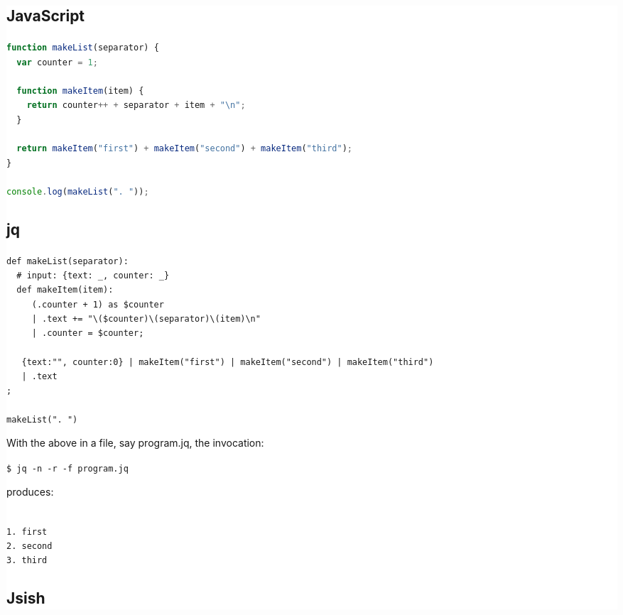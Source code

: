 

## JavaScript



```javascript
function makeList(separator) {
  var counter = 1;

  function makeItem(item) {
    return counter++ + separator + item + "\n";
  }

  return makeItem("first") + makeItem("second") + makeItem("third");
}

console.log(makeList(". "));
```



## jq



```jq
def makeList(separator):
  # input: {text: _, counter: _}
  def makeItem(item):
     (.counter + 1) as $counter
     | .text += "\($counter)\(separator)\(item)\n"
     | .counter = $counter;

   {text:"", counter:0} | makeItem("first") | makeItem("second") | makeItem("third")
   | .text
;

makeList(". ")
```


With the above in a file, say program.jq, the invocation:

    $ jq -n -r -f program.jq

produces:
```txt

1. first
2. second
3. third
```



## Jsish
